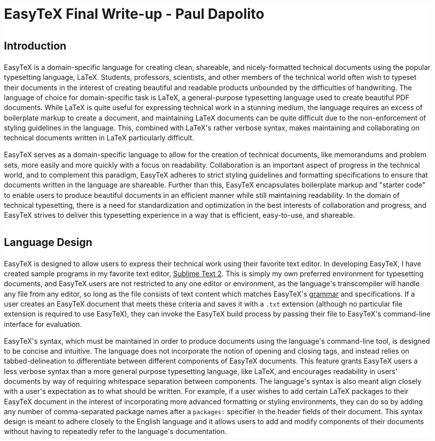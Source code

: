 # EasyTeX Final Write-up - Paul Dapolito

## Introduction
EasyTeX is a domain-specific language for creating clean, shareable, and nicely-formatted technical documents using the popular typesetting language, LaTeX. Students, professors, scientists, and other members of the technical world often wish to typeset their documents in the interest of creating beautiful and readable products unbounded by the difficulties of handwriting. The language of choice for domain-specific task is LaTeX, a general-purpose typesetting language used to create beautiful PDF documents. While LaTeX is quite useful for expressing technical work in a stunning medium, the language requires an excess of boilerplate markup to create a document, and maintaining LaTeX documents can be quite difficult due to the non-enforcement of styling guidelines in the language. This, combined with LaTeX's rather verbose syntax, makes maintaining and collaborating on technical documents written in LaTeX particularly difficult.

EasyTeX serves as a domain-specific language to allow for the creation of technical documents, like memorandums and problem sets, more easily and more quickly with a focus on readability. Collaboration is an important aspect of progress in the technical world, and to complement this paradigm, EasyTeX adheres to strict styling guidelines and formatting specifications to ensure that documents written in the language are shareable. Further than this, EasyTeX encapsulates boilerplate markup and "starter code" to enable users to produce beautiful documents in an efficient manner while still maintaining readability. In the domain of technical typesetting, there is a need for standardization and optimization in the best interests of collaboration and progress, and EasyTeX strives to deliver this typesetting experience in a way that is efficient, easy-to-use, and shareable. 

## Language Design

EasyTeX is designed to allow users to express their technical work using their favorite text editor. In developing EasyTeX, I have created sample programs in my favorite text editor, [Sublime Text 2](http://www.sublimetext.com/2). This is simply my own preferred environment for typesetting documents, and EasyTeX users are not restricted to any one editor or environment, as the language's transcompiler will handle any file from any editor, so long as the file consists of text content which matches EasyTeX's [grammar](https://github.com/PaulDapolito/EasyTeX/blob/master/documents/grammar.md) and specifications. If a user creates an EasyTeX document that meets these criteria and saves it with a `.txt` extension (although no particular file extension is required to use EasyTeX), they can invoke the EasyTeX build process by passing their file to EasyTeX's command-line interface for evaluation. 

EasyTeX's syntax, which must be maintained in order to produce documents using the language's command-line tool, is designed to be concise and intuitive. The language does not incorporate the notion of opening and closing tags, and instead relies on tabbed-delineation to differentiate between different components of EasyTeX documents. This feature grants EasyTeX users a less verbose syntax than a more general purpose typesetting language, like LaTeX, and encourages readability in users' documents by way of requiring whitespace separation between components. The language's syntax is also meant align closely with a user's expectation as to what should be written. For example, if a user wishes to add certain LaTeX packages to their EasyTeX document in the interest of incorporating more advanced formatting or styling environments, they can do so by adding any number of comma-separated package names after a `packages:` specifier in the header fields of their document. This syntax design is meant to adhere closely to the English language and it allows users to add and modify components of their documents without having to repeatedly refer to the language's documentation.
